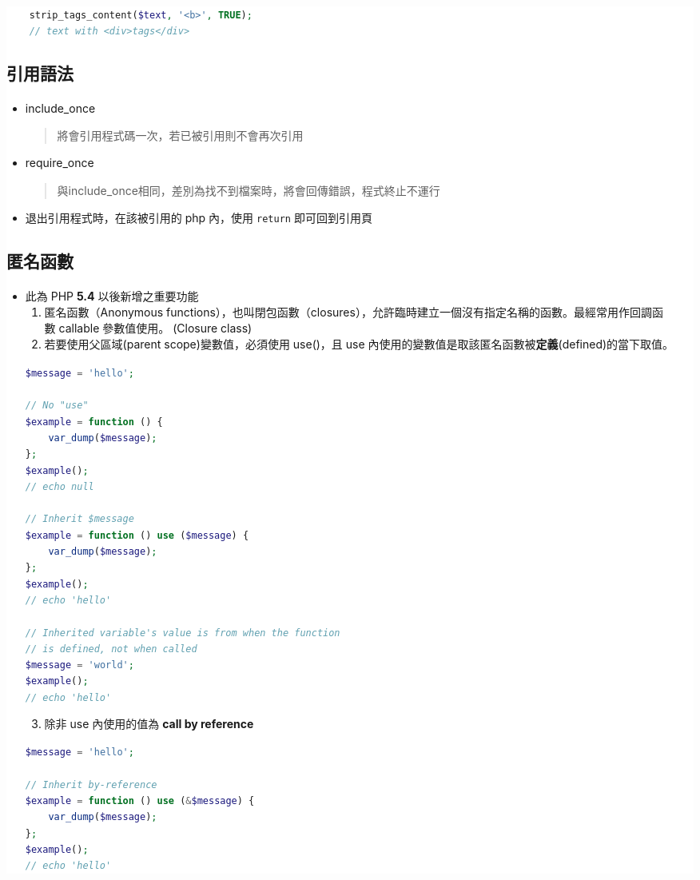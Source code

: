 ```php
    strip_tags_content($text, '<b>', TRUE);
    // text with <div>tags</div>
```

## 引用語法 ##
- include_once
    >   將會引用程式碼一次，若已被引用則不會再次引用

- require_once
    >   與include_once相同，差別為找不到檔案時，將會回傳錯誤，程式終止不運行

- 退出引用程式時，在該被引用的 php 內，使用 `return` 即可回到引用頁

## 匿名函數 ##
- 此為 PHP **5.4** 以後新增之重要功能
  1. 匿名函數（Anonymous functions），也叫閉包函數（closures），允許臨時建立一個沒有指定名稱的函數。最經常用作回調函數 callable 參數值使用。 (Closure class)
  2. 若要使用父區域(parent scope)變數值，必須使用 use()，且 use 內使用的變數值是取該匿名函數被**定義**(defined)的當下取值。
    ```php
    $message = 'hello';

    // No "use"
    $example = function () {
        var_dump($message);
    };
    $example();
    // echo null

    // Inherit $message
    $example = function () use ($message) {
        var_dump($message);
    };
    $example();
    // echo 'hello'

    // Inherited variable's value is from when the function
    // is defined, not when called
    $message = 'world';
    $example();
    // echo 'hello'
    ```
  3. 除非 use 內使用的值為 **call by reference**
    ```php
    $message = 'hello';

    // Inherit by-reference
    $example = function () use (&$message) {
        var_dump($message);
    };
    $example();
    // echo 'hello'
